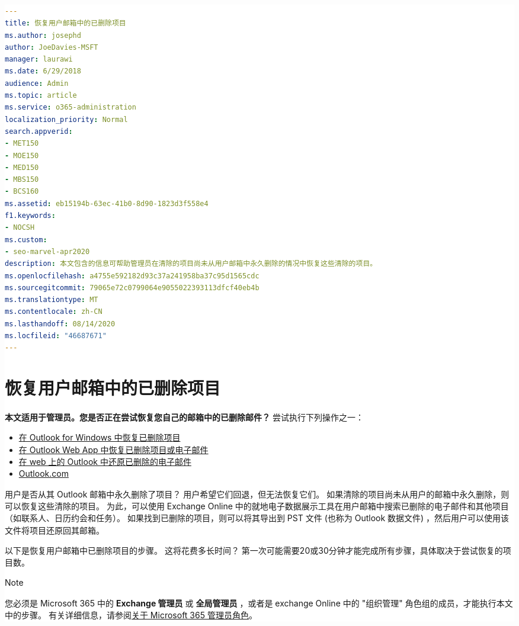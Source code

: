 ```yaml
---
title: 恢复用户邮箱中的已删除项目
ms.author: josephd
author: JoeDavies-MSFT
manager: laurawi
ms.date: 6/29/2018
audience: Admin
ms.topic: article
ms.service: o365-administration
localization_priority: Normal
search.appverid:
- MET150
- MOE150
- MED150
- MBS150
- BCS160
ms.assetid: eb15194b-63ec-41b0-8d90-1823d3f558e4
f1.keywords:
- NOCSH
ms.custom:
- seo-marvel-apr2020
description: 本文包含的信息可帮助管理员在清除的项目尚未从用户邮箱中永久删除的情况中恢复这些清除的项目。
ms.openlocfilehash: a4755e592182d93c37a241958ba37c95d1565cdc
ms.sourcegitcommit: 79065e72c0799064e9055022393113dfcf40eb4b
ms.translationtype: MT
ms.contentlocale: zh-CN
ms.lasthandoff: 08/14/2020
ms.locfileid: "46687671"
---
```

# <a name="recover-deleted-items-in-a-user-mailbox"></a>恢复用户邮箱中的已删除项目

**本文适用于管理员。您是否正在尝试恢复您自己的邮箱中的已删除邮件？** 尝试执行下列操作之一：
- [在 Outlook for Windows 中恢复已删除项目](https://support.office.com/article/49e81f3c-c8f4-4426-a0b9-c0fd751d48ce)
- [在 Outlook Web App 中恢复已删除项目或电子邮件](https://support.office.com/article/c3d8fc15-eeef-4f1c-81df-e27964b7edd4)
- [在 web 上的 Outlook 中还原已删除的电子邮件](https://support.office.com/article/a8ca78ac-4721-4066-95dd-571842e9fb11)
- [Outlook.com](https://go.microsoft.com/fwlink/p/?LinkID=623435)
   
用户是否从其 Outlook 邮箱中永久删除了项目？ 用户希望它们回退，但无法恢复它们。 如果清除的项目尚未从用户的邮箱中永久删除，则可以恢复这些清除的项目。 为此，可以使用 Exchange Online 中的就地电子数据展示工具在用户邮箱中搜索已删除的电子邮件和其他项目（如联系人、日历约会和任务）。 如果找到已删除的项目，则可以将其导出到 PST 文件 (也称为 Outlook 数据文件) ，然后用户可以使用该文件将项目还原回其邮箱。
  
以下是恢复用户邮箱中已删除项目的步骤。 这将花费多长时间？ 第一次可能需要20或30分钟才能完成所有步骤，具体取决于尝试恢复的项目数。
  
> [!NOTE]
> 您必须是 Microsoft 365 中的 **Exchange 管理员** 或 **全局管理员** ，或者是 exchange Online 中的 "组织管理" 角色组的成员，才能执行本文中的步骤。 有关详细信息，请参阅[关于 Microsoft 365 管理员角色](https://support.office.com/article/da585eea-f576-4f55-a1e0-87090b6aaa9d)。 
  